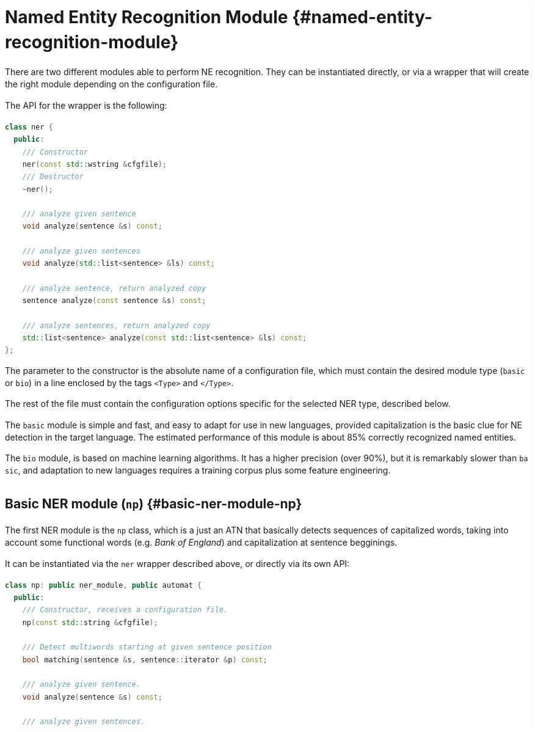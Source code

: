 # Named Entity Recognition Module {#named-entity-recognition-module}

There are two different modules able to perform NE recognition. They can be instantiated directly, or via a wrapper that will create the right module depending on the configuration file.

The API for the wrapper is the following:

```C++
class ner {
  public:
    /// Constructor
    ner(const std::wstring &cfgfile);
    /// Destructor
    ~ner();

    /// analyze given sentence
    void analyze(sentence &s) const;

    /// analyze given sentences
    void analyze(std::list<sentence> &ls) const;

    /// analyze sentence, return analyzed copy
    sentence analyze(const sentence &s) const;

    /// analyze sentences, return analyzed copy
    std::list<sentence> analyze(const std::list<sentence> &ls) const;
};
```

The parameter to the constructor is the absolute name of a configuration file, which must contain the desired module type (`basic` or `bio`) in a line enclosed by the tags `<Type>` and `</Type>`.

The rest of the file must contain the configuration options specific for the selected NER type, described below.

The `basic` module is simple and fast, and easy to adapt for use in new languages, provided capitalization is the basic clue for NE detection in the target language. The estimated performance of this module is about 85% correctly recognized named entities.

The `bio`  module, is based on machine learning algorithms. It has a higher precision (over 90%), but it is remarkably slower than `basic`, and adaptation to new languages requires a training corpus plus some feature engineering.



## Basic NER module (`np`) {#basic-ner-module-np}

The first NER module is the `np` class, which is a just an ATN that basically detects sequences of capitalized words, taking into account some functional words (e.g. _Bank of England_) and capitalization at sentence begginings.

It can be instantiated via the `ner` wrapper described above, or directly via its own API:

```C++
class np: public ner_module, public automat {
  public:
    /// Constructor, receives a configuration file.
    np(const std::string &cfgfile); 

    /// Detect multiwords starting at given sentence position
    bool matching(sentence &s, sentence::iterator &p) const;

    /// analyze given sentence.
    void analyze(sentence &s) const;

    /// analyze given sentences.
```